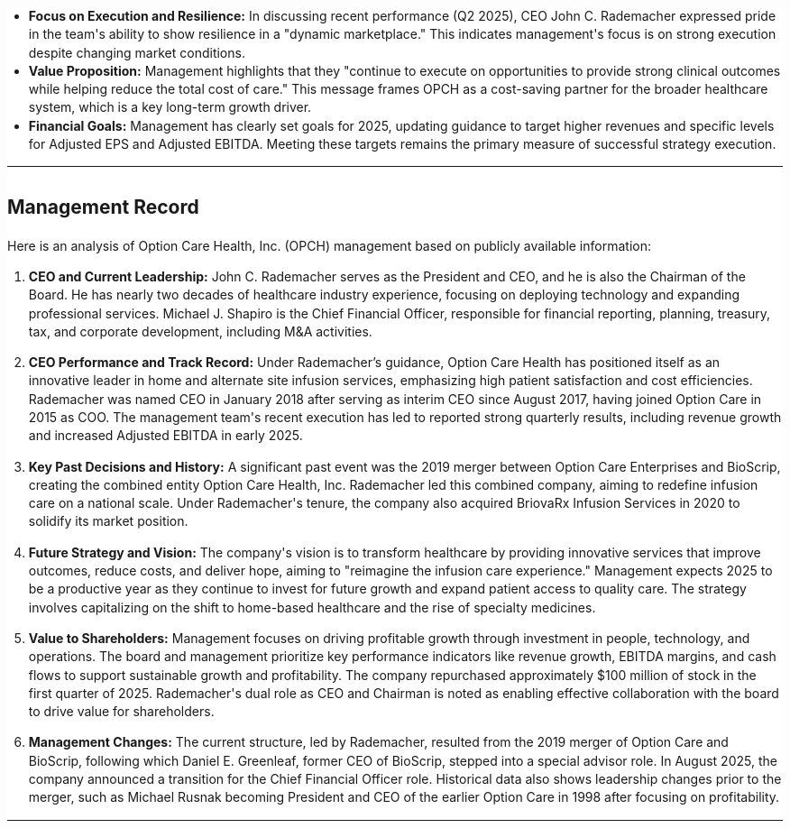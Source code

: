 *   **Focus on Execution and Resilience:** In discussing recent performance (Q2 2025), CEO John C. Rademacher expressed pride in the team's ability to show resilience in a "dynamic marketplace." This indicates management's focus is on strong execution despite changing market conditions.
*   **Value Proposition:** Management highlights that they "continue to execute on opportunities to provide strong clinical outcomes while helping reduce the total cost of care." This message frames OPCH as a cost-saving partner for the broader healthcare system, which is a key long-term growth driver.
*   **Financial Goals:** Management has clearly set goals for 2025, updating guidance to target higher revenues and specific levels for Adjusted EPS and Adjusted EBITDA. Meeting these targets remains the primary measure of successful strategy execution.

---

## Management Record

Here is an analysis of Option Care Health, Inc. (OPCH) management based on publicly available information:

1.  **CEO and Current Leadership:** John C. Rademacher serves as the President and CEO, and he is also the Chairman of the Board. He has nearly two decades of healthcare industry experience, focusing on deploying technology and expanding professional services. Michael J. Shapiro is the Chief Financial Officer, responsible for financial reporting, planning, treasury, tax, and corporate development, including M&A activities.

2.  **CEO Performance and Track Record:** Under Rademacher’s guidance, Option Care Health has positioned itself as an innovative leader in home and alternate site infusion services, emphasizing high patient satisfaction and cost efficiencies. Rademacher was named CEO in January 2018 after serving as interim CEO since August 2017, having joined Option Care in 2015 as COO. The management team's recent execution has led to reported strong quarterly results, including revenue growth and increased Adjusted EBITDA in early 2025.

3.  **Key Past Decisions and History:** A significant past event was the 2019 merger between Option Care Enterprises and BioScrip, creating the combined entity Option Care Health, Inc. Rademacher led this combined company, aiming to redefine infusion care on a national scale. Under Rademacher's tenure, the company also acquired BriovaRx Infusion Services in 2020 to solidify its market position.

4.  **Future Strategy and Vision:** The company's vision is to transform healthcare by providing innovative services that improve outcomes, reduce costs, and deliver hope, aiming to "reimagine the infusion care experience." Management expects 2025 to be a productive year as they continue to invest for future growth and expand patient access to quality care. The strategy involves capitalizing on the shift to home-based healthcare and the rise of specialty medicines.

5.  **Value to Shareholders:** Management focuses on driving profitable growth through investment in people, technology, and operations. The board and management prioritize key performance indicators like revenue growth, EBITDA margins, and cash flows to support sustainable growth and profitability. The company repurchased approximately $100 million of stock in the first quarter of 2025. Rademacher's dual role as CEO and Chairman is noted as enabling effective collaboration with the board to drive value for shareholders.

6.  **Management Changes:** The current structure, led by Rademacher, resulted from the 2019 merger of Option Care and BioScrip, following which Daniel E. Greenleaf, former CEO of BioScrip, stepped into a special advisor role. In August 2025, the company announced a transition for the Chief Financial Officer role. Historical data also shows leadership changes prior to the merger, such as Michael Rusnak becoming President and CEO of the earlier Option Care in 1998 after focusing on profitability.

---